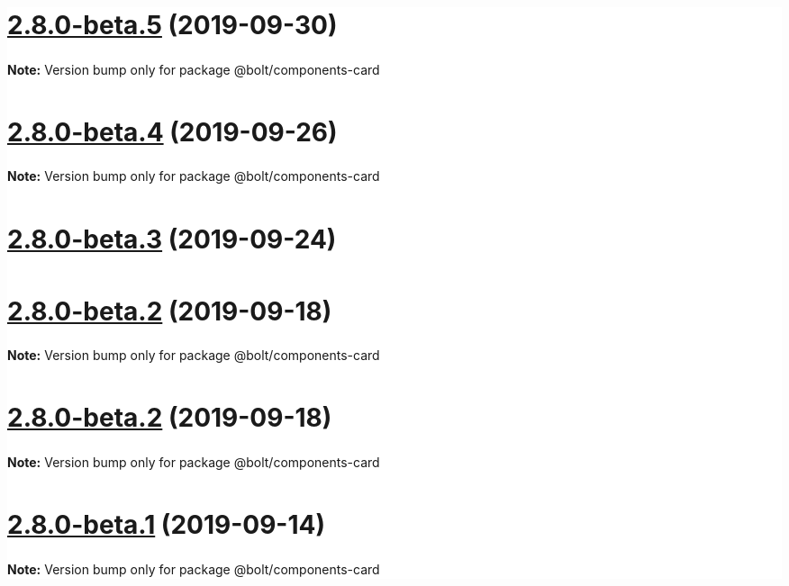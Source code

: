 



# [2.8.0-beta.5](https://github.com/bolt-design-system/bolt/tree/master/packages/components/bolt-card/compare/v2.8.0-beta.4...v2.8.0-beta.5) (2019-09-30)

**Note:** Version bump only for package @bolt/components-card





# [2.8.0-beta.4](https://github.com/bolt-design-system/bolt/tree/master/packages/components/bolt-card/compare/v2.8.0-beta.3...v2.8.0-beta.4) (2019-09-26)

**Note:** Version bump only for package @bolt/components-card





# [2.8.0-beta.3](https://github.com/bolt-design-system/bolt/tree/master/packages/components/bolt-card/compare/v2.7.1...v2.8.0-beta.3) (2019-09-24)



# [2.8.0-beta.2](https://github.com/bolt-design-system/bolt/tree/master/packages/components/bolt-card/compare/v2.7.0...v2.8.0-beta.2) (2019-09-18)

**Note:** Version bump only for package @bolt/components-card





# [2.8.0-beta.2](https://github.com/bolt-design-system/bolt/tree/master/packages/components/bolt-card/compare/v2.7.0...v2.8.0-beta.2) (2019-09-18)

**Note:** Version bump only for package @bolt/components-card





# [2.8.0-beta.1](https://github.com/bolt-design-system/bolt/tree/master/packages/components/bolt-card/compare/v2.7.0...v2.8.0-beta.1) (2019-09-14)

**Note:** Version bump only for package @bolt/components-card
